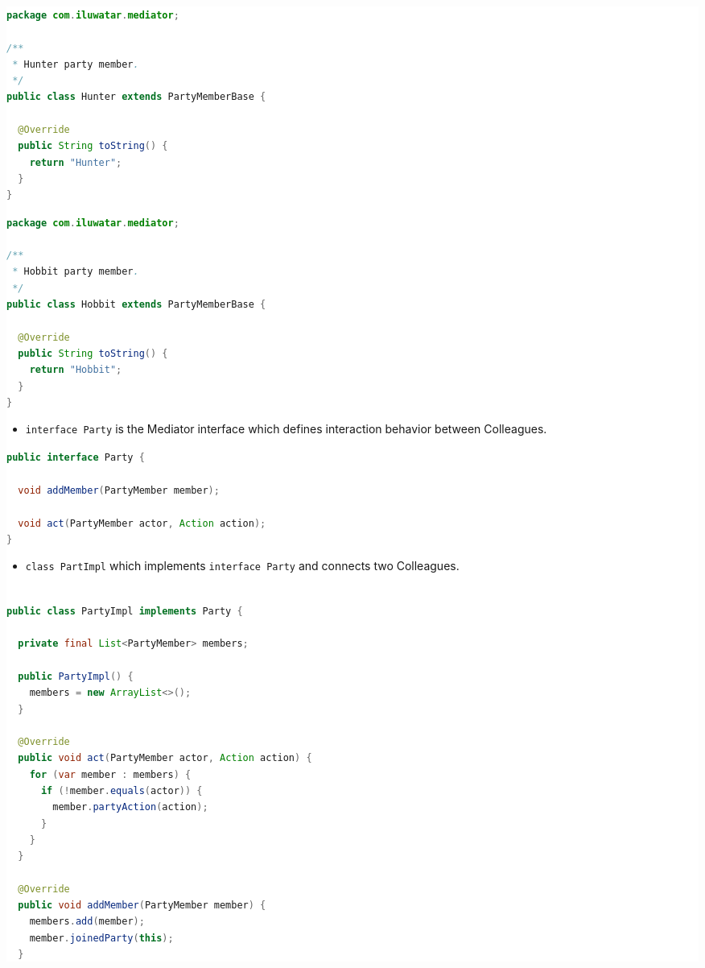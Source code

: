 ```Java title='Concrete Colleagues example'
package com.iluwatar.mediator;

/**
 * Hunter party member.
 */
public class Hunter extends PartyMemberBase {

  @Override
  public String toString() {
    return "Hunter";
  }
}
```

```Java title='Concrete Colleages example'
package com.iluwatar.mediator;

/**
 * Hobbit party member.
 */
public class Hobbit extends PartyMemberBase {

  @Override
  public String toString() {
    return "Hobbit";
  }
}
```

- `interface Party` is the Mediator interface which defines interaction behavior between Colleagues.
```Java title='Mediator interface example'
public interface Party {

  void addMember(PartyMember member);

  void act(PartyMember actor, Action action);
}
```

- `class PartImpl` which implements `interface Party` and connects two Colleagues.
```Java title='Mediator implementation'

public class PartyImpl implements Party {

  private final List<PartyMember> members;

  public PartyImpl() {
    members = new ArrayList<>();
  }

  @Override
  public void act(PartyMember actor, Action action) {
    for (var member : members) {
      if (!member.equals(actor)) {
        member.partyAction(action);
      }
    }
  }

  @Override
  public void addMember(PartyMember member) {
    members.add(member);
    member.joinedParty(this);
  }
```